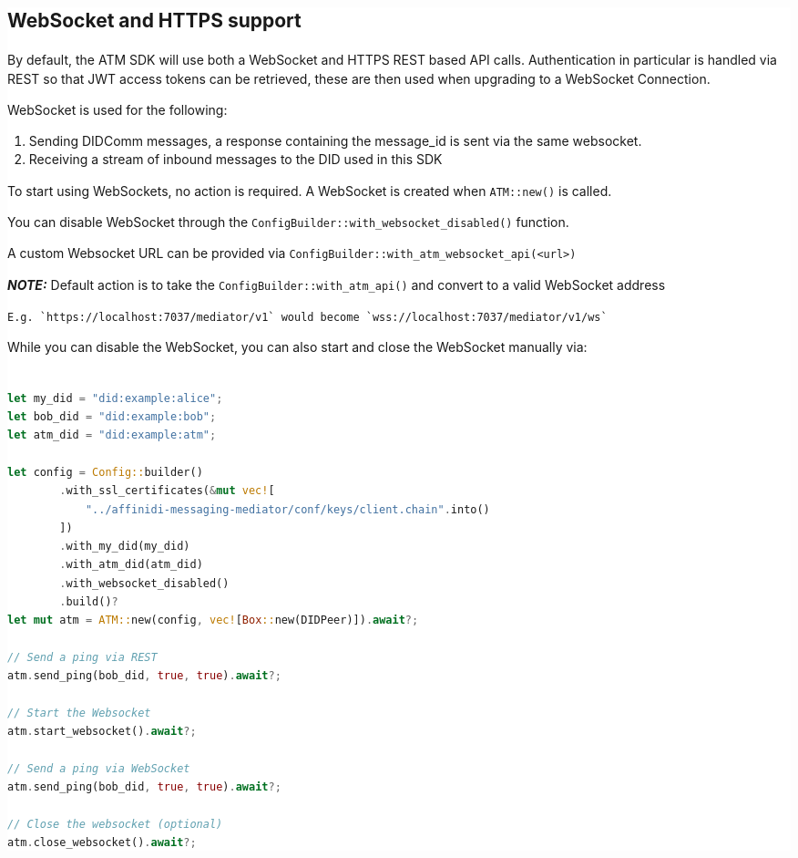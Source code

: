 ## WebSocket and HTTPS support

By default, the ATM SDK will use both a WebSocket and HTTPS REST based API calls. Authentication in particular is handled via REST so that JWT access
tokens can be retrieved, these are then used when upgrading to a WebSocket Connection.

WebSocket is used for the following:

1. Sending DIDComm messages, a response containing the message_id is sent via the same websocket.
2. Receiving a stream of inbound messages to the DID used in this SDK

To start using WebSockets, no action is required. A WebSocket is created when `ATM::new()` is called.

You can disable WebSocket through the `ConfigBuilder::with_websocket_disabled()` function.

A custom Websocket URL can be provided via `ConfigBuilder::with_atm_websocket_api(<url>)`

**_NOTE:_** Default action is to take the `ConfigBuilder::with_atm_api()` and convert to a valid WebSocket address

    E.g. `https://localhost:7037/mediator/v1` would become `wss://localhost:7037/mediator/v1/ws`

While you can disable the WebSocket, you can also start and close the WebSocket manually via:

```rust

let my_did = "did:example:alice";
let bob_did = "did:example:bob";
let atm_did = "did:example:atm";

let config = Config::builder()
        .with_ssl_certificates(&mut vec![
            "../affinidi-messaging-mediator/conf/keys/client.chain".into()
        ])
        .with_my_did(my_did)
        .with_atm_did(atm_did)
        .with_websocket_disabled()
        .build()?
let mut atm = ATM::new(config, vec![Box::new(DIDPeer)]).await?;

// Send a ping via REST
atm.send_ping(bob_did, true, true).await?;

// Start the Websocket
atm.start_websocket().await?;

// Send a ping via WebSocket
atm.send_ping(bob_did, true, true).await?;

// Close the websocket (optional)
atm.close_websocket().await?;

```
